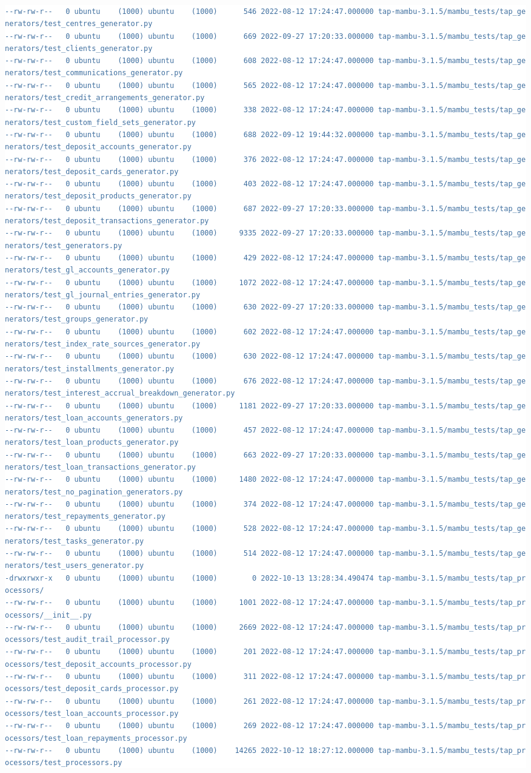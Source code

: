 ```diff
--rw-rw-r--   0 ubuntu    (1000) ubuntu    (1000)      546 2022-08-12 17:24:47.000000 tap-mambu-3.1.5/mambu_tests/tap_generators/test_centres_generator.py
--rw-rw-r--   0 ubuntu    (1000) ubuntu    (1000)      669 2022-09-27 17:20:33.000000 tap-mambu-3.1.5/mambu_tests/tap_generators/test_clients_generator.py
--rw-rw-r--   0 ubuntu    (1000) ubuntu    (1000)      608 2022-08-12 17:24:47.000000 tap-mambu-3.1.5/mambu_tests/tap_generators/test_communications_generator.py
--rw-rw-r--   0 ubuntu    (1000) ubuntu    (1000)      565 2022-08-12 17:24:47.000000 tap-mambu-3.1.5/mambu_tests/tap_generators/test_credit_arrangements_generator.py
--rw-rw-r--   0 ubuntu    (1000) ubuntu    (1000)      338 2022-08-12 17:24:47.000000 tap-mambu-3.1.5/mambu_tests/tap_generators/test_custom_field_sets_generator.py
--rw-rw-r--   0 ubuntu    (1000) ubuntu    (1000)      688 2022-09-12 19:44:32.000000 tap-mambu-3.1.5/mambu_tests/tap_generators/test_deposit_accounts_generator.py
--rw-rw-r--   0 ubuntu    (1000) ubuntu    (1000)      376 2022-08-12 17:24:47.000000 tap-mambu-3.1.5/mambu_tests/tap_generators/test_deposit_cards_generator.py
--rw-rw-r--   0 ubuntu    (1000) ubuntu    (1000)      403 2022-08-12 17:24:47.000000 tap-mambu-3.1.5/mambu_tests/tap_generators/test_deposit_products_generator.py
--rw-rw-r--   0 ubuntu    (1000) ubuntu    (1000)      687 2022-09-27 17:20:33.000000 tap-mambu-3.1.5/mambu_tests/tap_generators/test_deposit_transactions_generator.py
--rw-rw-r--   0 ubuntu    (1000) ubuntu    (1000)     9335 2022-09-27 17:20:33.000000 tap-mambu-3.1.5/mambu_tests/tap_generators/test_generators.py
--rw-rw-r--   0 ubuntu    (1000) ubuntu    (1000)      429 2022-08-12 17:24:47.000000 tap-mambu-3.1.5/mambu_tests/tap_generators/test_gl_accounts_generator.py
--rw-rw-r--   0 ubuntu    (1000) ubuntu    (1000)     1072 2022-08-12 17:24:47.000000 tap-mambu-3.1.5/mambu_tests/tap_generators/test_gl_journal_entries_generator.py
--rw-rw-r--   0 ubuntu    (1000) ubuntu    (1000)      630 2022-09-27 17:20:33.000000 tap-mambu-3.1.5/mambu_tests/tap_generators/test_groups_generator.py
--rw-rw-r--   0 ubuntu    (1000) ubuntu    (1000)      602 2022-08-12 17:24:47.000000 tap-mambu-3.1.5/mambu_tests/tap_generators/test_index_rate_sources_generator.py
--rw-rw-r--   0 ubuntu    (1000) ubuntu    (1000)      630 2022-08-12 17:24:47.000000 tap-mambu-3.1.5/mambu_tests/tap_generators/test_installments_generator.py
--rw-rw-r--   0 ubuntu    (1000) ubuntu    (1000)      676 2022-08-12 17:24:47.000000 tap-mambu-3.1.5/mambu_tests/tap_generators/test_interest_accrual_breakdown_generator.py
--rw-rw-r--   0 ubuntu    (1000) ubuntu    (1000)     1181 2022-09-27 17:20:33.000000 tap-mambu-3.1.5/mambu_tests/tap_generators/test_loan_accounts_generators.py
--rw-rw-r--   0 ubuntu    (1000) ubuntu    (1000)      457 2022-08-12 17:24:47.000000 tap-mambu-3.1.5/mambu_tests/tap_generators/test_loan_products_generator.py
--rw-rw-r--   0 ubuntu    (1000) ubuntu    (1000)      663 2022-09-27 17:20:33.000000 tap-mambu-3.1.5/mambu_tests/tap_generators/test_loan_transactions_generator.py
--rw-rw-r--   0 ubuntu    (1000) ubuntu    (1000)     1480 2022-08-12 17:24:47.000000 tap-mambu-3.1.5/mambu_tests/tap_generators/test_no_pagination_generators.py
--rw-rw-r--   0 ubuntu    (1000) ubuntu    (1000)      374 2022-08-12 17:24:47.000000 tap-mambu-3.1.5/mambu_tests/tap_generators/test_repayments_generator.py
--rw-rw-r--   0 ubuntu    (1000) ubuntu    (1000)      528 2022-08-12 17:24:47.000000 tap-mambu-3.1.5/mambu_tests/tap_generators/test_tasks_generator.py
--rw-rw-r--   0 ubuntu    (1000) ubuntu    (1000)      514 2022-08-12 17:24:47.000000 tap-mambu-3.1.5/mambu_tests/tap_generators/test_users_generator.py
-drwxrwxr-x   0 ubuntu    (1000) ubuntu    (1000)        0 2022-10-13 13:28:34.490474 tap-mambu-3.1.5/mambu_tests/tap_processors/
--rw-rw-r--   0 ubuntu    (1000) ubuntu    (1000)     1001 2022-08-12 17:24:47.000000 tap-mambu-3.1.5/mambu_tests/tap_processors/__init__.py
--rw-rw-r--   0 ubuntu    (1000) ubuntu    (1000)     2669 2022-08-12 17:24:47.000000 tap-mambu-3.1.5/mambu_tests/tap_processors/test_audit_trail_processor.py
--rw-rw-r--   0 ubuntu    (1000) ubuntu    (1000)      201 2022-08-12 17:24:47.000000 tap-mambu-3.1.5/mambu_tests/tap_processors/test_deposit_accounts_processor.py
--rw-rw-r--   0 ubuntu    (1000) ubuntu    (1000)      311 2022-08-12 17:24:47.000000 tap-mambu-3.1.5/mambu_tests/tap_processors/test_deposit_cards_processor.py
--rw-rw-r--   0 ubuntu    (1000) ubuntu    (1000)      261 2022-08-12 17:24:47.000000 tap-mambu-3.1.5/mambu_tests/tap_processors/test_loan_accounts_processor.py
--rw-rw-r--   0 ubuntu    (1000) ubuntu    (1000)      269 2022-08-12 17:24:47.000000 tap-mambu-3.1.5/mambu_tests/tap_processors/test_loan_repayments_processor.py
--rw-rw-r--   0 ubuntu    (1000) ubuntu    (1000)    14265 2022-10-12 18:27:12.000000 tap-mambu-3.1.5/mambu_tests/tap_processors/test_processors.py
```